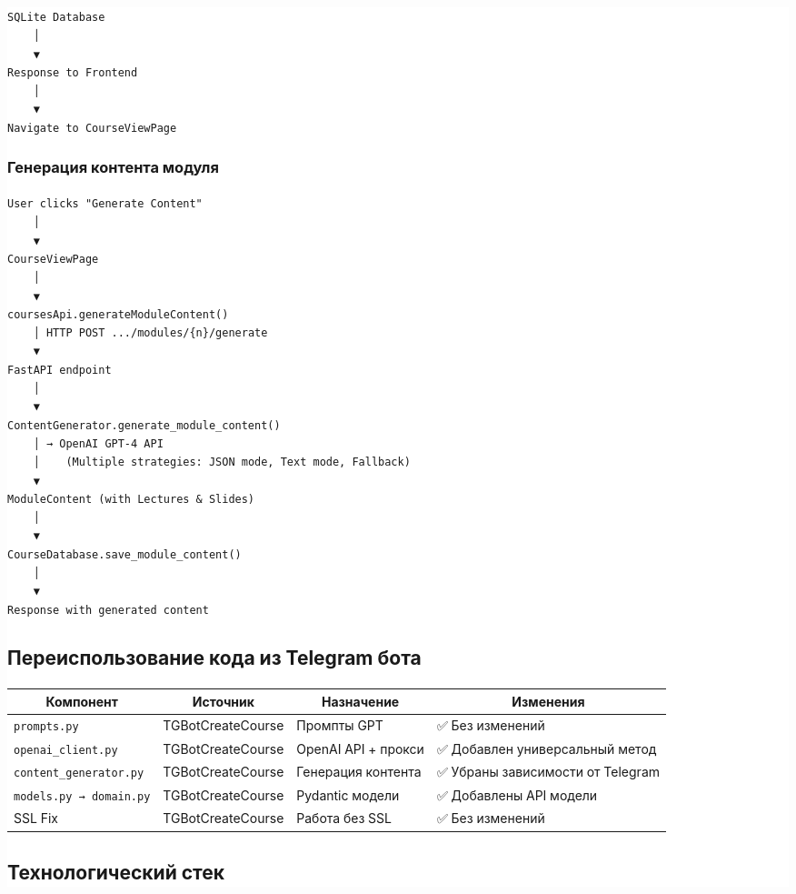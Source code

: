 ```
SQLite Database
    │
    ▼
Response to Frontend
    │
    ▼
Navigate to CourseViewPage
```

### Генерация контента модуля

```
User clicks "Generate Content"
    │
    ▼
CourseViewPage
    │
    ▼
coursesApi.generateModuleContent()
    │ HTTP POST .../modules/{n}/generate
    ▼
FastAPI endpoint
    │
    ▼
ContentGenerator.generate_module_content()
    │ → OpenAI GPT-4 API
    │    (Multiple strategies: JSON mode, Text mode, Fallback)
    ▼
ModuleContent (with Lectures & Slides)
    │
    ▼
CourseDatabase.save_module_content()
    │
    ▼
Response with generated content
```

## Переиспользование кода из Telegram бота

| Компонент | Источник | Назначение | Изменения |
|-----------|----------|------------|-----------|
| `prompts.py` | TGBotCreateCourse | Промпты GPT | ✅ Без изменений |
| `openai_client.py` | TGBotCreateCourse | OpenAI API + прокси | ✅ Добавлен универсальный метод |
| `content_generator.py` | TGBotCreateCourse | Генерация контента | ✅ Убраны зависимости от Telegram |
| `models.py → domain.py` | TGBotCreateCourse | Pydantic модели | ✅ Добавлены API модели |
| SSL Fix | TGBotCreateCourse | Работа без SSL | ✅ Без изменений |

## Технологический стек
